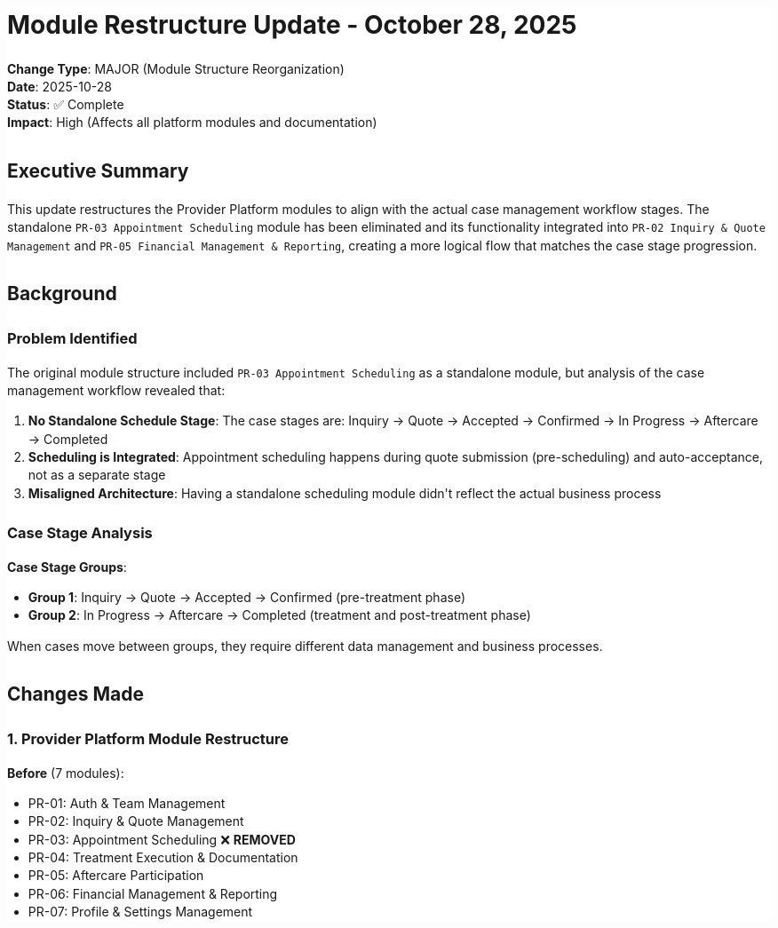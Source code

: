 # Module Restructure Update - October 28, 2025

**Change Type**: MAJOR (Module Structure Reorganization)  
**Date**: 2025-10-28  
**Status**: ✅ Complete  
**Impact**: High (Affects all platform modules and documentation)

## Executive Summary

This update restructures the Provider Platform modules to align with the actual case management workflow stages. The standalone `PR-03 Appointment Scheduling` module has been eliminated and its functionality integrated into `PR-02 Inquiry & Quote Management` and `PR-05 Financial Management & Reporting`, creating a more logical flow that matches the case stage progression.

## Background

### Problem Identified

The original module structure included `PR-03 Appointment Scheduling` as a standalone module, but analysis of the case management workflow revealed that:

1. **No Standalone Schedule Stage**: The case stages are: Inquiry → Quote → Accepted → Confirmed → In Progress → Aftercare → Completed
2. **Scheduling is Integrated**: Appointment scheduling happens during quote submission (pre-scheduling) and auto-acceptance, not as a separate stage
3. **Misaligned Architecture**: Having a standalone scheduling module didn't reflect the actual business process

### Case Stage Analysis

**Case Stage Groups**:

- **Group 1**: Inquiry → Quote → Accepted → Confirmed (pre-treatment phase)
- **Group 2**: In Progress → Aftercare → Completed (treatment and post-treatment phase)

When cases move between groups, they require different data management and business processes.

## Changes Made

### 1. Provider Platform Module Restructure

**Before** (7 modules):

- PR-01: Auth & Team Management
- PR-02: Inquiry & Quote Management
- PR-03: Appointment Scheduling ❌ **REMOVED**
- PR-04: Treatment Execution & Documentation
- PR-05: Aftercare Participation
- PR-06: Financial Management & Reporting
- PR-07: Profile & Settings Management
